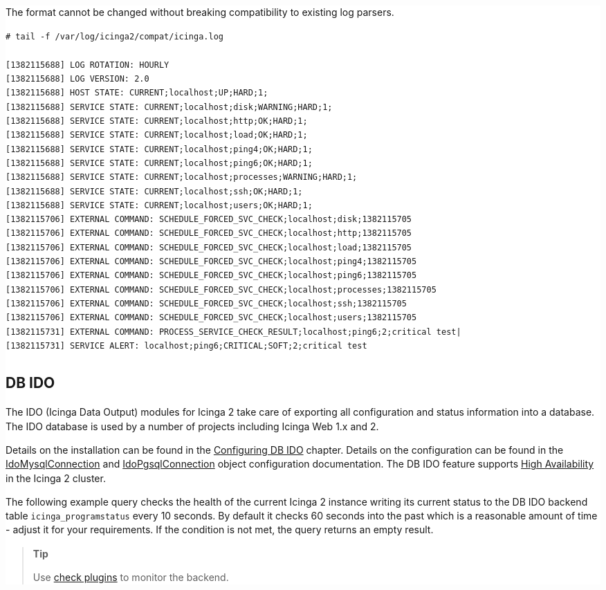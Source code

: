 The format cannot be changed without breaking compatibility to
existing log parsers.

    # tail -f /var/log/icinga2/compat/icinga.log

    [1382115688] LOG ROTATION: HOURLY
    [1382115688] LOG VERSION: 2.0
    [1382115688] HOST STATE: CURRENT;localhost;UP;HARD;1;
    [1382115688] SERVICE STATE: CURRENT;localhost;disk;WARNING;HARD;1;
    [1382115688] SERVICE STATE: CURRENT;localhost;http;OK;HARD;1;
    [1382115688] SERVICE STATE: CURRENT;localhost;load;OK;HARD;1;
    [1382115688] SERVICE STATE: CURRENT;localhost;ping4;OK;HARD;1;
    [1382115688] SERVICE STATE: CURRENT;localhost;ping6;OK;HARD;1;
    [1382115688] SERVICE STATE: CURRENT;localhost;processes;WARNING;HARD;1;
    [1382115688] SERVICE STATE: CURRENT;localhost;ssh;OK;HARD;1;
    [1382115688] SERVICE STATE: CURRENT;localhost;users;OK;HARD;1;
    [1382115706] EXTERNAL COMMAND: SCHEDULE_FORCED_SVC_CHECK;localhost;disk;1382115705
    [1382115706] EXTERNAL COMMAND: SCHEDULE_FORCED_SVC_CHECK;localhost;http;1382115705
    [1382115706] EXTERNAL COMMAND: SCHEDULE_FORCED_SVC_CHECK;localhost;load;1382115705
    [1382115706] EXTERNAL COMMAND: SCHEDULE_FORCED_SVC_CHECK;localhost;ping4;1382115705
    [1382115706] EXTERNAL COMMAND: SCHEDULE_FORCED_SVC_CHECK;localhost;ping6;1382115705
    [1382115706] EXTERNAL COMMAND: SCHEDULE_FORCED_SVC_CHECK;localhost;processes;1382115705
    [1382115706] EXTERNAL COMMAND: SCHEDULE_FORCED_SVC_CHECK;localhost;ssh;1382115705
    [1382115706] EXTERNAL COMMAND: SCHEDULE_FORCED_SVC_CHECK;localhost;users;1382115705
    [1382115731] EXTERNAL COMMAND: PROCESS_SERVICE_CHECK_RESULT;localhost;ping6;2;critical test|
    [1382115731] SERVICE ALERT: localhost;ping6;CRITICAL;SOFT;2;critical test




## <a id="db-ido"></a> DB IDO

The IDO (Icinga Data Output) modules for Icinga 2 take care of exporting all
configuration and status information into a database. The IDO database is used
by a number of projects including Icinga Web 1.x and 2.

Details on the installation can be found in the [Configuring DB IDO](2-getting-started.md#configuring-db-ido)
chapter. Details on the configuration can be found in the
[IdoMysqlConnection](5-object-types.md#objecttype-idomysqlconnection) and
[IdoPgsqlConnection](5-object-types.md#objecttype-idopgsqlconnection)
object configuration documentation.
The DB IDO feature supports [High Availability](7-monitoring-remote-systems.md#high-availability-db-ido) in
the Icinga 2 cluster.

The following example query checks the health of the current Icinga 2 instance
writing its current status to the DB IDO backend table `icinga_programstatus`
every 10 seconds. By default it checks 60 seconds into the past which is a reasonable
amount of time - adjust it for your requirements. If the condition is not met,
the query returns an empty result.

> **Tip**
>
> Use [check plugins](9-addons-plugins.md#plugins) to monitor the backend.
